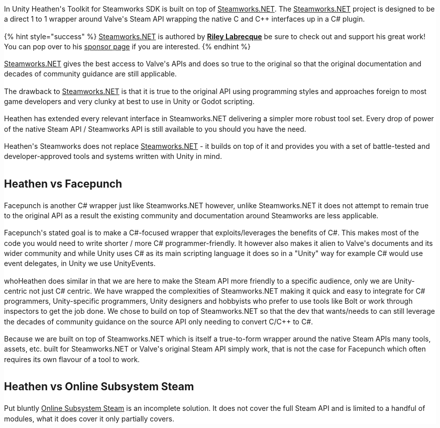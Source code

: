 In Unity Heathen's Toolkit for Steamworks SDK is built on top of [Steamworks.NET](https://github.com/rlabrecque/Steamworks.NET). The [Steamworks.NET](https://github.com/rlabrecque/Steamworks.NET) project is designed to be a direct 1 to 1 wrapper around Valve's Steam API wrapping the native C and C++ interfaces up in a C# plugin.

{% hint style="success" %}
[Steamworks.NET](https://github.com/rlabrecque/Steamworks.NET) is authored by [**Riley Labrecque**](https://github.com/sponsors/rlabrecque) be sure to check out and support his great work! You can pop over to his [sponsor page](https://github.com/sponsors/rlabrecque) if you are interested.
{% endhint %}

[Steamworks.NET](https://github.com/rlabrecque/Steamworks.NET) gives the best access to Valve's APIs and does so true to the original so that the original documentation and decades of community guidance are still applicable.&#x20;

The drawback to [Steamworks.NET](https://github.com/rlabrecque/Steamworks.NET) is that it is true to the original API using programming styles and approaches foreign to most game developers and very clunky at best to use in Unity or Godot scripting.

Heathen has extended every relevant interface in Steamworks.NET delivering a simpler more robust tool set. Every drop of power of the native Steam API / Steamworks API is still available to you should you have the need.

Heathen's Steamworks does not replace [Steamworks.NET](https://github.com/rlabrecque/Steamworks.NET) - it builds on top of it and provides you with a set of battle-tested and developer-approved tools and systems written with Unity in mind.&#x20;

## Heathen vs Facepunch

Facepunch is another C# wrapper just like Steamworks.NET however, unlike Steamworks.NET it does not attempt to remain true to the original API as a result the existing community and documentation around Steamworks are less applicable. &#x20;

Facepunch's stated goal is to make a C#-focused wrapper that exploits/leverages the benefits of C#. This makes most of the code you would need to write shorter / more C# programmer-friendly. It however also makes it alien to Valve's documents and its wider community and while Unity uses C# as its main scripting language it does so in a "Unity" way for example C# would use event delegates, in Unity we use UnityEvents.

whoHeathen does similar in that we are here to make the Steam API more friendly to a specific audience, only we are Unity-centric not just C# centric. We have wrapped the complexities of Steamworks.NET making it quick and easy to integrate for C# programmers, Unity-specific programmers, Unity designers and hobbyists who prefer to use tools like Bolt or work through inspectors to get the job done. We chose to build on top of Steamworks.NET so that the dev that wants/needs to can still leverage the decades of community guidance on the source API only needing to convert C/C++ to C#.

Because we are built on top of Steamworks.NET which is itself a true-to-form wrapper around the native Steam APIs many tools, assets, etc. built for Steamworks.NET or Valve's original Steam API simply work, that is not the case for Facepunch which often requires its own flavour of a tool to work.

## Heathen vs Online Subsystem Steam

Put bluntly [Online Subsystem Steam](https://docs.unrealengine.com/5.3/en-US/online-subsystem-steam-interface-in-unreal-engine/) is an incomplete solution. It does not cover the full Steam API and is limited to a handful of modules, what it does cover it only partially covers.
